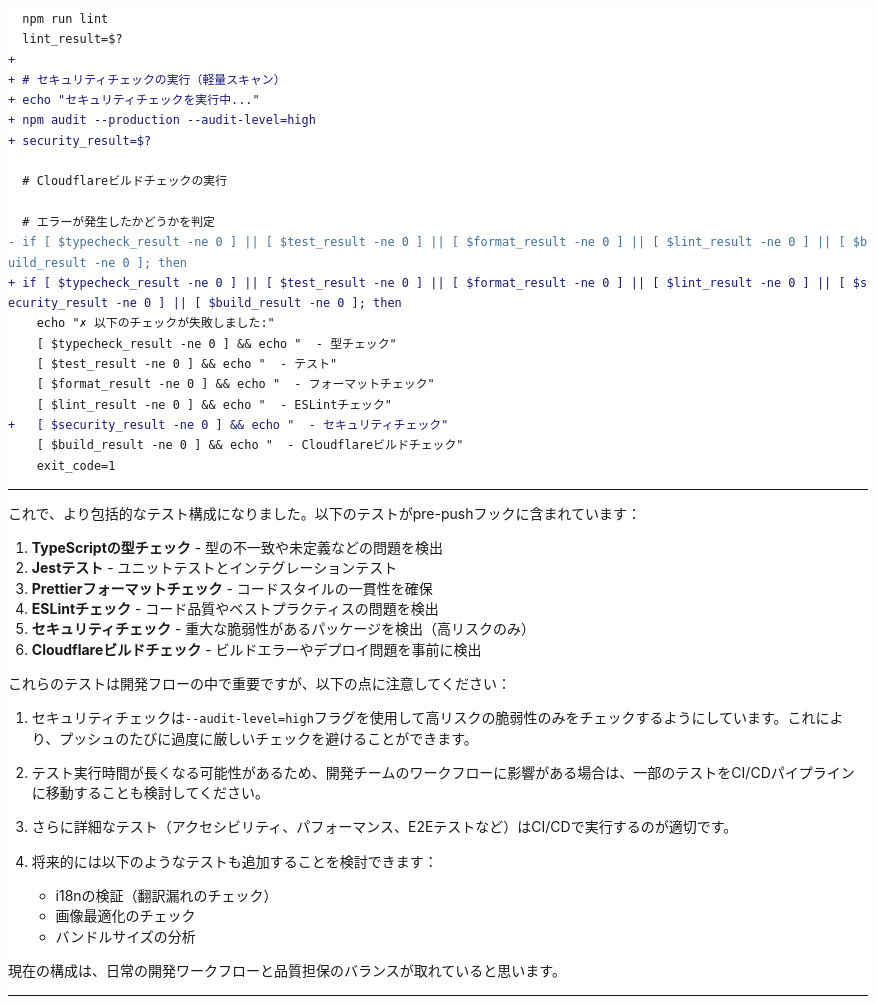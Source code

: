 
```diff
  npm run lint
  lint_result=$?
+ 
+ # セキュリティチェックの実行（軽量スキャン）
+ echo "セキュリティチェックを実行中..."
+ npm audit --production --audit-level=high
+ security_result=$?
  
  # Cloudflareビルドチェックの実行
  
  # エラーが発生したかどうかを判定
- if [ $typecheck_result -ne 0 ] || [ $test_result -ne 0 ] || [ $format_result -ne 0 ] || [ $lint_result -ne 0 ] || [ $build_result -ne 0 ]; then
+ if [ $typecheck_result -ne 0 ] || [ $test_result -ne 0 ] || [ $format_result -ne 0 ] || [ $lint_result -ne 0 ] || [ $security_result -ne 0 ] || [ $build_result -ne 0 ]; then
    echo "✗ 以下のチェックが失敗しました:"
    [ $typecheck_result -ne 0 ] && echo "  - 型チェック"
    [ $test_result -ne 0 ] && echo "  - テスト"
    [ $format_result -ne 0 ] && echo "  - フォーマットチェック"
    [ $lint_result -ne 0 ] && echo "  - ESLintチェック"
+   [ $security_result -ne 0 ] && echo "  - セキュリティチェック"
    [ $build_result -ne 0 ] && echo "  - Cloudflareビルドチェック"
    exit_code=1
```

---

これで、より包括的なテスト構成になりました。以下のテストがpre-pushフックに含まれています：

1. **TypeScriptの型チェック** - 型の不一致や未定義などの問題を検出
2. **Jestテスト** - ユニットテストとインテグレーションテスト
3. **Prettierフォーマットチェック** - コードスタイルの一貫性を確保
4. **ESLintチェック** - コード品質やベストプラクティスの問題を検出
5. **セキュリティチェック** - 重大な脆弱性があるパッケージを検出（高リスクのみ）
6. **Cloudflareビルドチェック** - ビルドエラーやデプロイ問題を事前に検出

これらのテストは開発フローの中で重要ですが、以下の点に注意してください：

1. セキュリティチェックは`--audit-level=high`フラグを使用して高リスクの脆弱性のみをチェックするようにしています。これにより、プッシュのたびに過度に厳しいチェックを避けることができます。

2. テスト実行時間が長くなる可能性があるため、開発チームのワークフローに影響がある場合は、一部のテストをCI/CDパイプラインに移動することも検討してください。

3. さらに詳細なテスト（アクセシビリティ、パフォーマンス、E2Eテストなど）はCI/CDで実行するのが適切です。

4. 将来的には以下のようなテストも追加することを検討できます：
   - i18nの検証（翻訳漏れのチェック）
   - 画像最適化のチェック
   - バンドルサイズの分析

現在の構成は、日常の開発ワークフローと品質担保のバランスが取れていると思います。

---
